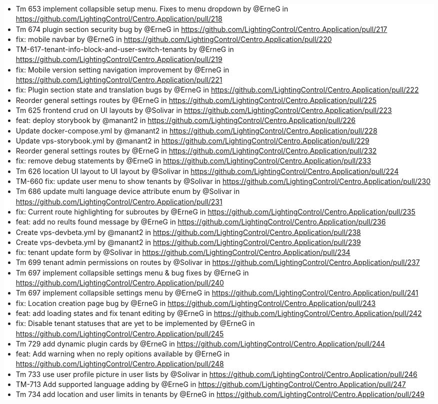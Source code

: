 * Tm 653 implement collapsible setup menu. Fixes to menu dropdown by @ErneG in https://github.com/LightingControl/Centro.Application/pull/218
* Tm 674 plugin section security bug by @ErneG in https://github.com/LightingControl/Centro.Application/pull/217
* fix: mobile navbar by @ErneG in https://github.com/LightingControl/Centro.Application/pull/220
* TM-617-tenant-info-block-and-user-switch-tenants by @ErneG in https://github.com/LightingControl/Centro.Application/pull/219
* fix: Mobile version setting navigation improvement by @ErneG in https://github.com/LightingControl/Centro.Application/pull/221
* fix: Plugin section state and translation bugs by @ErneG in https://github.com/LightingControl/Centro.Application/pull/222
* Reorder general settings routes by @ErneG in https://github.com/LightingControl/Centro.Application/pull/225
* Tm 625 frontend crud on UI layouts by @Solivar in https://github.com/LightingControl/Centro.Application/pull/223
* feat: deploy storybook by @manant2 in https://github.com/LightingControl/Centro.Application/pull/226
* Update docker-compose.yml by @manant2 in https://github.com/LightingControl/Centro.Application/pull/228
* Update vps-storybook.yml by @manant2 in https://github.com/LightingControl/Centro.Application/pull/229
* Reorder general settings routes by @ErneG in https://github.com/LightingControl/Centro.Application/pull/232
* fix: remove debug statements by @ErneG in https://github.com/LightingControl/Centro.Application/pull/233
* Tm 626 location UI layout to UI layout by @Solivar in https://github.com/LightingControl/Centro.Application/pull/224
* TM-660 fix: update user menu to show tenants by @Solivar in https://github.com/LightingControl/Centro.Application/pull/230
* Tm 686 update multi language device attribute enum by @Solivar in https://github.com/LightingControl/Centro.Application/pull/231
* fix: Current route highlighting for subroutes by @ErneG in https://github.com/LightingControl/Centro.Application/pull/235
* feat: add no reults found message by @ErneG in https://github.com/LightingControl/Centro.Application/pull/236
* Create vps-devbeta.yml by @manant2 in https://github.com/LightingControl/Centro.Application/pull/238
* Create vps-devbeta.yml by @manant2 in https://github.com/LightingControl/Centro.Application/pull/239
* fix: tenant update form by @Solivar in https://github.com/LightingControl/Centro.Application/pull/234
* Tm 699 tenant admin permissions on routes by @Solivar in https://github.com/LightingControl/Centro.Application/pull/237
* Tm 697 implement collapsible settings menu & bug fixes by @ErneG in https://github.com/LightingControl/Centro.Application/pull/240
* Tm 697 implement collapsible settings menu by @ErneG in https://github.com/LightingControl/Centro.Application/pull/241
* fix: Location creation page bug by @ErneG in https://github.com/LightingControl/Centro.Application/pull/243
* feat: add loading states and fix tenant editing by @ErneG in https://github.com/LightingControl/Centro.Application/pull/242
* fix: Disable tenant statuses that are yet to be implemented by @ErneG in https://github.com/LightingControl/Centro.Application/pull/245
* Tm 729 add dynamic plugin cards by @ErneG in https://github.com/LightingControl/Centro.Application/pull/244
* feat: Add warning when no reply opitions available by @ErneG in https://github.com/LightingControl/Centro.Application/pull/248
* Tm 733 use user profile picture in user lists by @Solivar in https://github.com/LightingControl/Centro.Application/pull/246
* TM-713 Add supported language adding by @ErneG in https://github.com/LightingControl/Centro.Application/pull/247
* Tm 734 add location and user limits in tenants by @ErneG in https://github.com/LightingControl/Centro.Application/pull/249